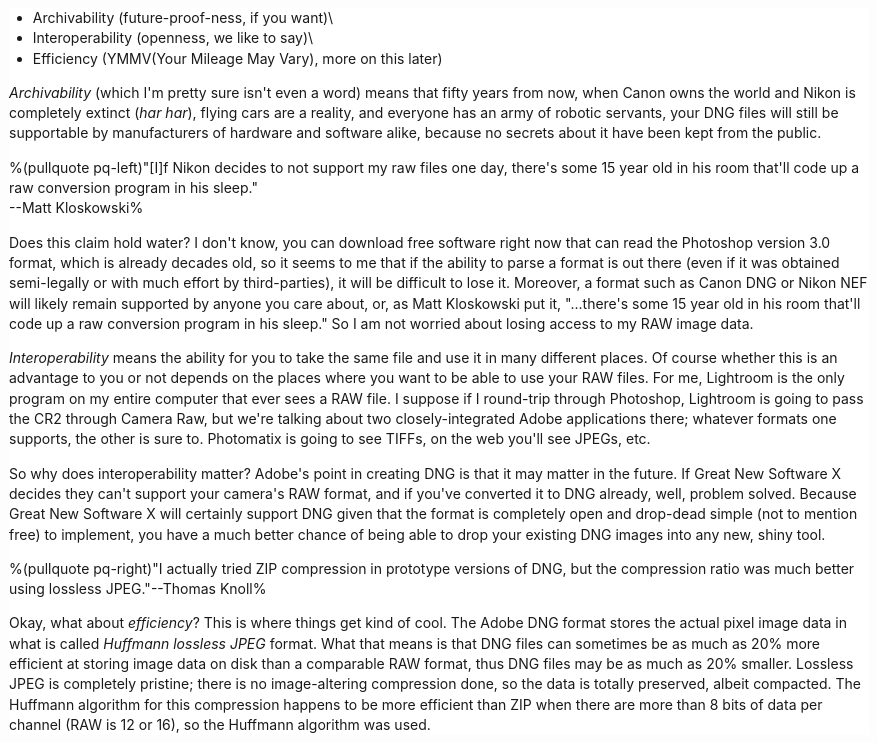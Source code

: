 * Archivability (future-proof-ness, if you want)\
 * Interoperability (openness, we like to say)\
 * Efficiency (YMMV(Your Mileage May Vary), more on this later)

*Archivability* (which I'm pretty sure isn't even a word) means that
fifty years from now, when Canon owns the world and Nikon is completely
extinct (_har har_), flying cars are a reality, and everyone has an
army of robotic servants, your DNG files will still be supportable by
manufacturers of hardware and software alike, because no secrets about
it have been kept from the public.

%(pullquote pq-left)"\[I\]f Nikon decides to not support my raw files
one day, there's some 15 year old in his room that'll code up a raw
conversion program in his sleep."\
--Matt Kloskowski%

Does this claim hold water? I don't know, you can download free software
right now that can read the Photoshop version 3.0 format, which is
already decades old, so it seems to me that if the ability to parse a
format is out there (even if it was obtained semi-legally or with much
effort by third-parties), it will be difficult to lose it. Moreover, a
format such as Canon DNG or Nikon NEF will likely remain supported by
anyone you care about, or, as Matt Kloskowski put it, "...there's some
15 year old in his room that'll code up a raw conversion program in his
sleep." So I am not worried about losing access to my RAW image data.

*Interoperability* means the ability for you to take the same file and
use it in many different places. Of course whether this is an advantage
to you or not depends on the places where you want to be able to use
your RAW files. For me, Lightroom is the only program on my entire
computer that ever sees a RAW file. I suppose if I round-trip through
Photoshop, Lightroom is going to pass the CR2 through Camera Raw, but
we're talking about two closely-integrated Adobe applications there;
whatever formats one supports, the other is sure to. Photomatix is going
to see TIFFs, on the web you'll see JPEGs, etc.

So why does interoperability matter? Adobe's point in creating DNG is
that it may matter in the future. If Great New Software X decides they
can't support your camera's RAW format, and if you've converted it to
DNG already, well, problem solved. Because Great New Software X will
certainly support DNG given that the format is completely open and
drop-dead simple (not to mention free) to implement, you have a much
better chance of being able to drop your existing DNG images into any
new, shiny tool.

%(pullquote pq-right)"I actually tried ZIP compression in prototype
versions of DNG, but the compression ratio was much better using
lossless JPEG."--Thomas Knoll%

Okay, what about *efficiency*? This is where things get kind of cool.
The Adobe DNG format stores the actual pixel image data in what is
called _Huffmann lossless JPEG_ format. What that means is that DNG
files can sometimes be as much as 20% more efficient at storing image
data on disk than a comparable RAW format, thus DNG files may be as much
as 20% smaller. Lossless JPEG is completely pristine; there is no
image-altering compression done, so the data is totally preserved,
albeit compacted. The Huffmann algorithm for this compression happens to
be more efficient than ZIP when there are more than 8 bits of data per
channel (RAW is 12 or 16), so the Huffmann algorithm was used.
